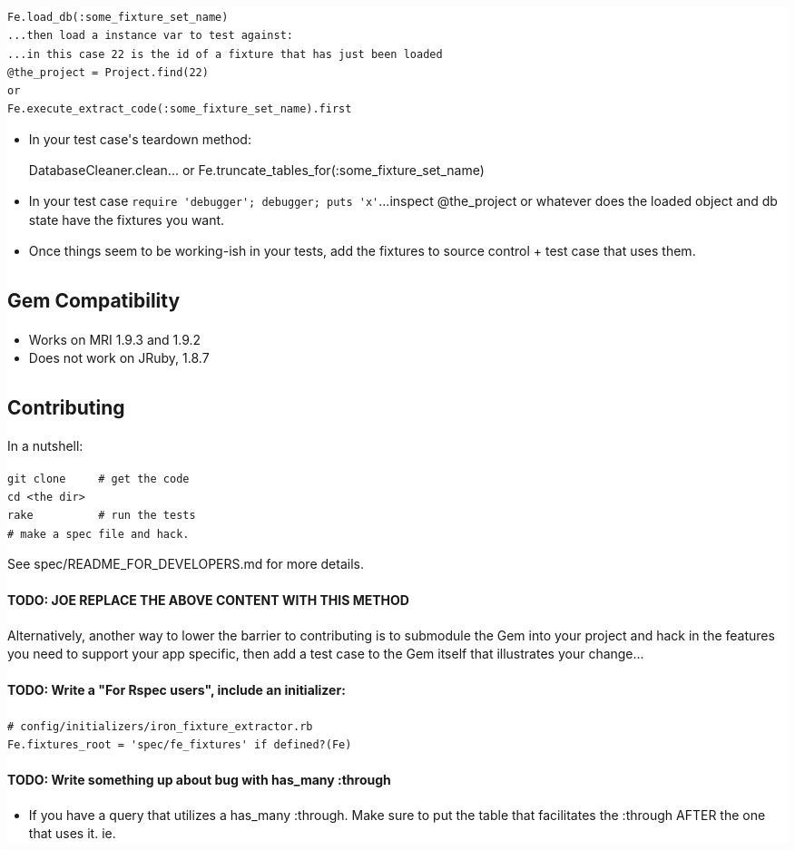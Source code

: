     Fe.load_db(:some_fixture_set_name)
    ...then load a instance var to test against:
    ...in this case 22 is the id of a fixture that has just been loaded
    @the_project = Project.find(22)
    or
    Fe.execute_extract_code(:some_fixture_set_name).first
    
* In your test case's teardown method:

    DatabaseCleaner.clean...
    or
    Fe.truncate_tables_for(:some_fixture_set_name)

* In your test case `require 'debugger'; debugger; puts 'x'`...inspect @the_project or whatever does the loaded object and db state have the fixtures you want.
* Once things seem to be working-ish in your tests, add the fixtures to source control + test case that uses them.

## Gem Compatibility

* Works on MRI 1.9.3 and 1.9.2
* Does not work on JRuby, 1.8.7

## Contributing

In a nutshell:

    git clone     # get the code
    cd <the dir>
    rake          # run the tests
    # make a spec file and hack.

See spec/README_FOR_DEVELOPERS.md for more details.



#### TODO: JOE REPLACE THE ABOVE CONTENT WITH THIS METHOD
Alternatively, another way to lower the barrier to contributing is to submodule the Gem into your project
and hack in the features you need to support your app specific, then add
a test case to the Gem itself that illustrates your change...

#### TODO: Write a "For Rspec users", include an initializer:

    # config/initializers/iron_fixture_extractor.rb
    Fe.fixtures_root = 'spec/fe_fixtures' if defined?(Fe)

#### TODO: Write something up about bug with has_many :through
* If you have a query that utilizes a has_many :through.  Make sure to
put the table that facilitates the :through AFTER the one that uses it.
ie.
